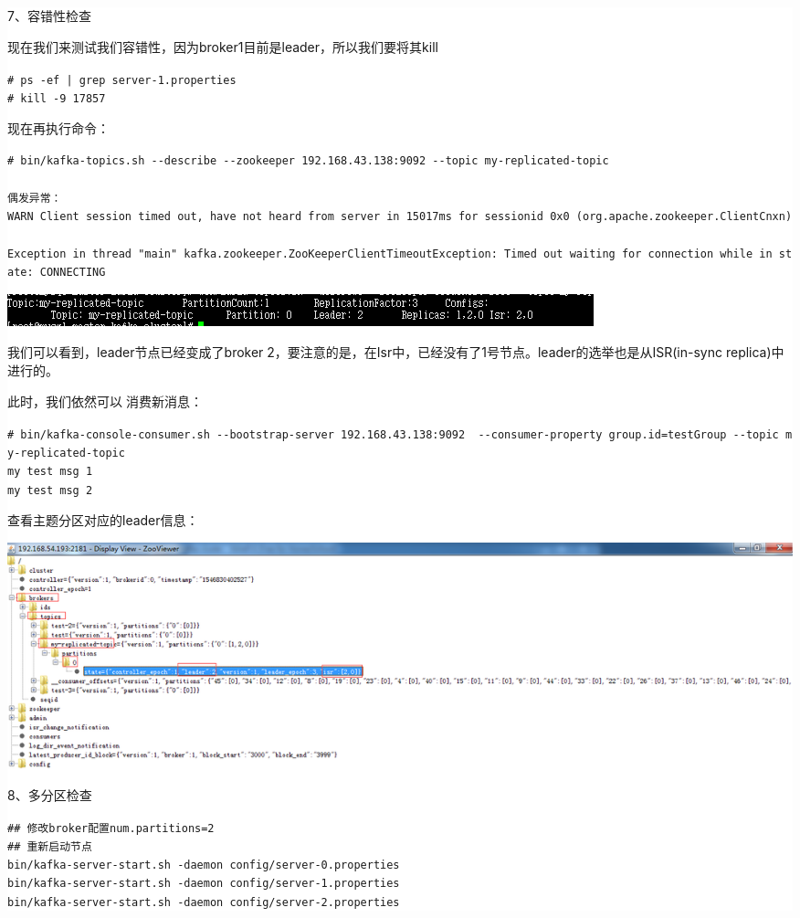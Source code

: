 7、容错性检查

现在我们来测试我们容错性，因为broker1目前是leader，所以我们要将其kill

~~~plaintext
# ps -ef | grep server-1.properties
# kill -9 17857
~~~

现在再执行命令：

~~~plaintext
# bin/kafka-topics.sh --describe --zookeeper 192.168.43.138:9092 --topic my-replicated-topic

偶发异常：
WARN Client session timed out, have not heard from server in 15017ms for sessionid 0x0 (org.apache.zookeeper.ClientCnxn)

Exception in thread "main" kafka.zookeeper.ZooKeeperClientTimeoutException: Timed out waiting for connection while in state: CONNECTING
~~~

![img](images/1614570940943.png)

我们可以看到，leader节点已经变成了broker 2，要注意的是，在Isr中，已经没有了1号节点。leader的选举也是从ISR(in-sync replica)中进行的。

此时，我们依然可以 消费新消息：

~~~plaintext
# bin/kafka-console-consumer.sh --bootstrap-server 192.168.43.138:9092  --consumer-property group.id=testGroup --topic my-replicated-topic
my test msg 1
my test msg 2
~~~

查看主题分区对应的leader信息：

![img](images/1614571017450.png)

8、多分区检查

~~~plaintext
## 修改broker配置num.partitions=2
## 重新启动节点
bin/kafka-server-start.sh -daemon config/server-0.properties
bin/kafka-server-start.sh -daemon config/server-1.properties
bin/kafka-server-start.sh -daemon config/server-2.properties
~~~
